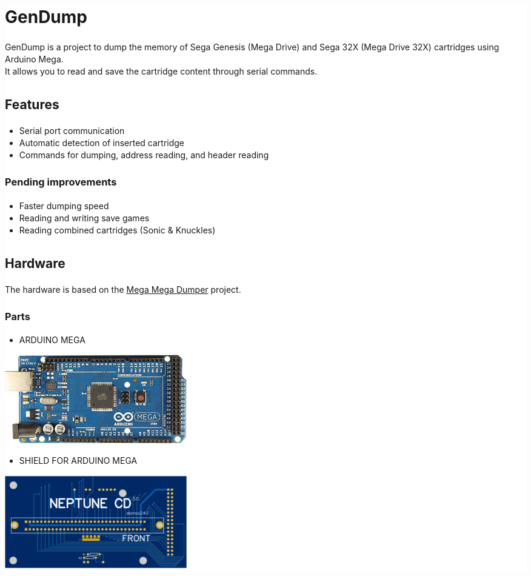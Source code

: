 # GenDump

GenDump is a project to dump the memory of Sega Genesis (Mega Drive) and Sega 32X (Mega Drive 32X) cartridges using Arduino Mega.  
It allows you to read and save the cartridge content through serial commands.

## Features

- Serial port communication
- Automatic detection of inserted cartridge
- Commands for dumping, address reading, and header reading

### Pending improvements

- Faster dumping speed
- Reading and writing save games
- Reading combined cartridges (Sonic & Knuckles)

## Hardware

The hardware is based on the [Mega Mega Dumper](https://www.sodnpoo.com/posts.xml/mega_mega_dumper.xml) project.

### Parts

- ARDUINO MEGA  
<img src="Images/Parts/Arduino_Mega.jpg" alt="Arduino Mega" width="300"/>

- SHIELD FOR ARDUINO MEGA  
<img src="Images/Parts/PCB_NEPTUNECD.png" alt="Shield" width="300"/>
